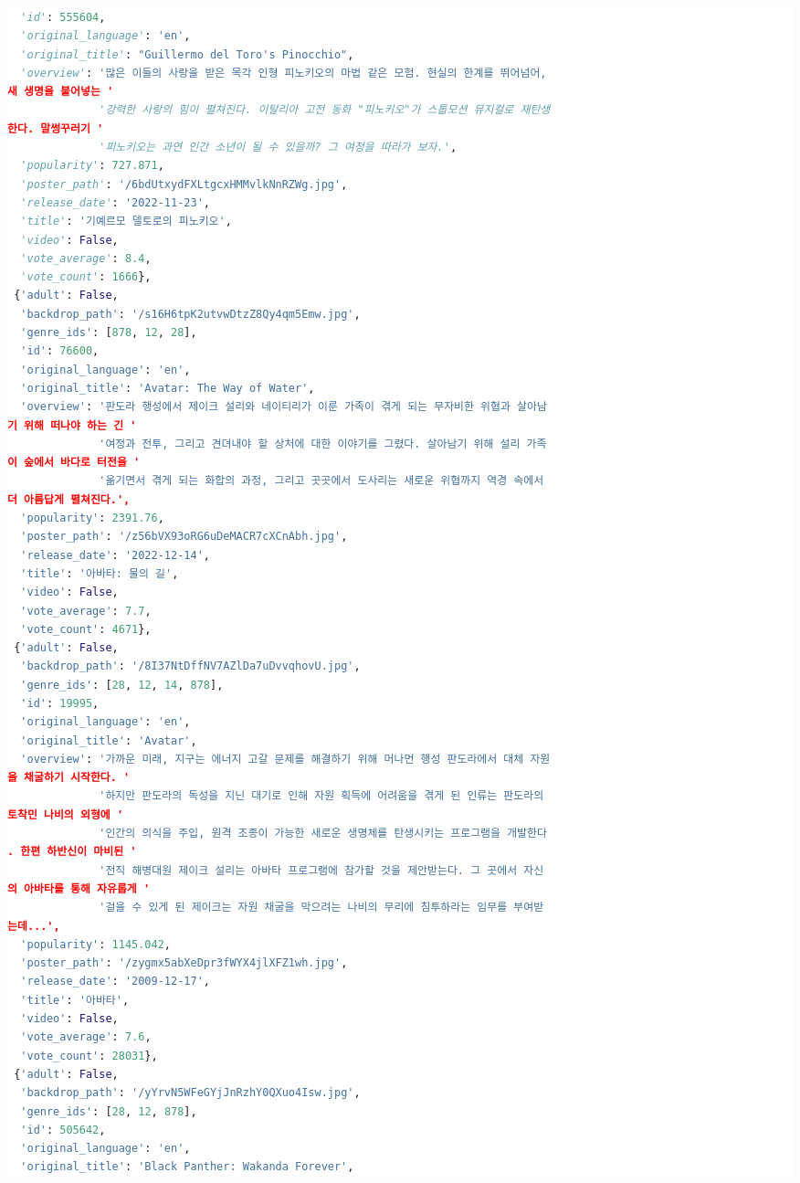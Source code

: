   ```python
    'id': 555604,
    'original_language': 'en',
    'original_title': "Guillermo del Toro's Pinocchio",
    'overview': '많은 이들의 사랑을 받은 목각 인형 피노키오의 마법 같은 모험. 현실의 한계를 뛰어넘어, 
  새 생명을 불어넣는 '
                '강력한 사랑의 힘이 펼쳐진다. 이탈리아 고전 동화 "피노키오"가 스톱모션 뮤지컬로 재탄생
  한다. 말썽꾸러기 '
                '피노키오는 과연 인간 소년이 될 수 있을까? 그 여정을 따라가 보자.',
    'popularity': 727.871,
    'poster_path': '/6bdUtxydFXLtgcxHMMvlkNnRZWg.jpg',
    'release_date': '2022-11-23',
    'title': '기예르모 델토로의 피노키오',
    'video': False,
    'vote_average': 8.4,
    'vote_count': 1666},
   {'adult': False,
    'backdrop_path': '/s16H6tpK2utvwDtzZ8Qy4qm5Emw.jpg',
    'genre_ids': [878, 12, 28],
    'id': 76600,
    'original_language': 'en',
    'original_title': 'Avatar: The Way of Water',
    'overview': '판도라 행성에서 제이크 설리와 네이티리가 이룬 가족이 겪게 되는 무자비한 위협과 살아남
  기 위해 떠나야 하는 긴 '
                '여정과 전투, 그리고 견뎌내야 할 상처에 대한 이야기를 그렸다. 살아남기 위해 설리 가족 
  이 숲에서 바다로 터전을 '
                '옮기면서 겪게 되는 화합의 과정, 그리고 곳곳에서 도사리는 새로운 위협까지 역경 속에서 
  더 아름답게 펼쳐진다.',
    'popularity': 2391.76,
    'poster_path': '/z56bVX93oRG6uDeMACR7cXCnAbh.jpg',
    'release_date': '2022-12-14',
    'title': '아바타: 물의 길',
    'video': False,
    'vote_average': 7.7,
    'vote_count': 4671},
   {'adult': False,
    'backdrop_path': '/8I37NtDffNV7AZlDa7uDvvqhovU.jpg',
    'genre_ids': [28, 12, 14, 878],
    'id': 19995,
    'original_language': 'en',
    'original_title': 'Avatar',
    'overview': '가까운 미래, 지구는 에너지 고갈 문제를 해결하기 위해 머나먼 행성 판도라에서 대체 자원
  을 채굴하기 시작한다. '
                '하지만 판도라의 독성을 지닌 대기로 인해 자원 획득에 어려움을 겪게 된 인류는 판도라의 
  토착민 나비의 외형에 '
                '인간의 의식을 주입, 원격 조종이 가능한 새로운 생명체를 탄생시키는 프로그램을 개발한다
  . 한편 하반신이 마비된 '
                '전직 해병대원 제이크 설리는 아바타 프로그램에 참가할 것을 제안받는다. 그 곳에서 자신 
  의 아바타를 통해 자유롭게 '
                '걸을 수 있게 된 제이크는 자원 채굴을 막으려는 나비의 무리에 침투하라는 임무를 부여받 
  는데...',
    'popularity': 1145.042,
    'poster_path': '/zygmx5abXeDpr3fWYX4jlXFZ1wh.jpg',
    'release_date': '2009-12-17',
    'title': '아바타',
    'video': False,
    'vote_average': 7.6,
    'vote_count': 28031},
   {'adult': False,
    'backdrop_path': '/yYrvN5WFeGYjJnRzhY0QXuo4Isw.jpg',
    'genre_ids': [28, 12, 878],
    'id': 505642,
    'original_language': 'en',
    'original_title': 'Black Panther: Wakanda Forever',
  ```